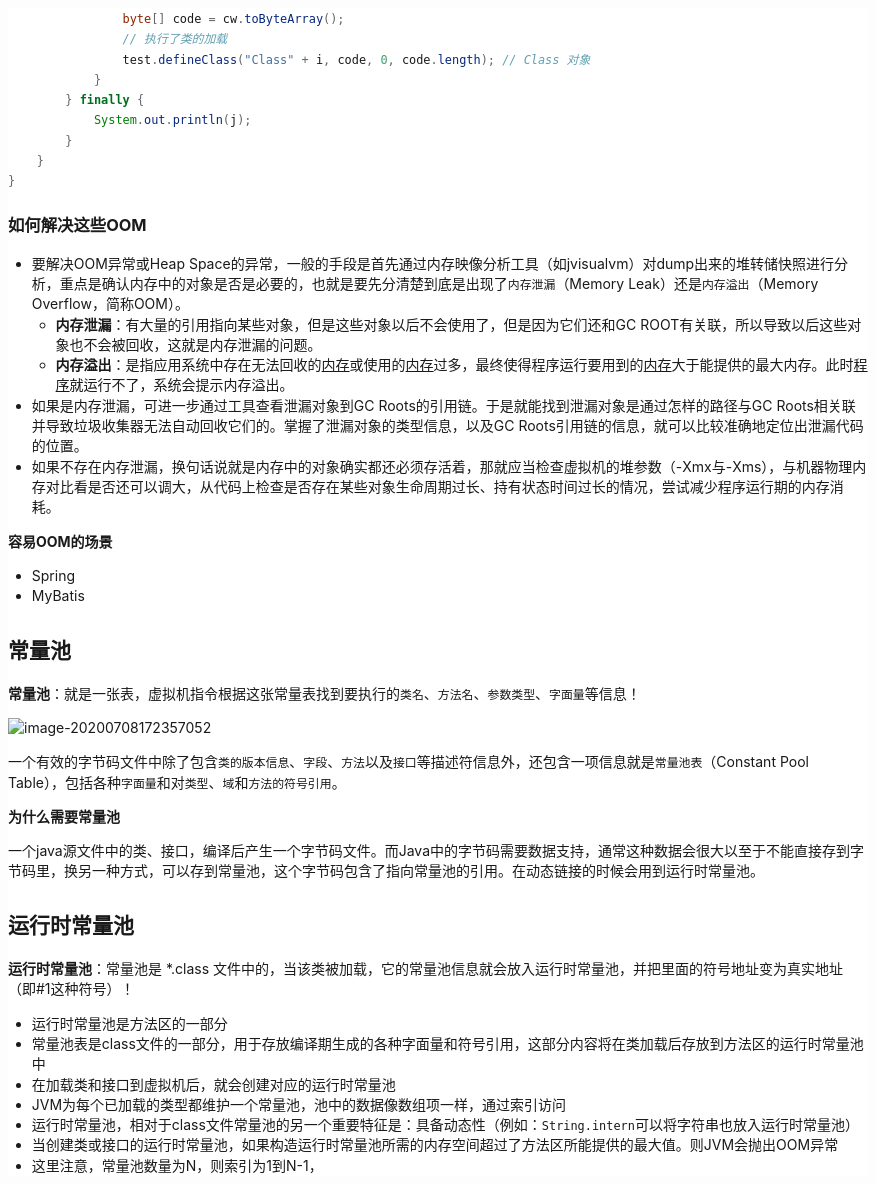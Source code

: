 ```java
                byte[] code = cw.toByteArray();
                // 执行了类的加载
                test.defineClass("Class" + i, code, 0, code.length); // Class 对象
            }
        } finally {
            System.out.println(j);
        }
    }
}

```



### 如何解决这些OOM

- 要解决OOM异常或Heap Space的异常，一般的手段是首先通过内存映像分析工具（如jvisualvm）对dump出来的堆转储快照进行分析，重点是确认内存中的对象是否是必要的，也就是要先分清楚到底是出现了`内存泄漏`（Memory Leak）还是`内存溢出`（Memory Overflow，简称OOM）。
  - **内存泄漏**：有大量的引用指向某些对象，但是这些对象以后不会使用了，但是因为它们还和GC ROOT有关联，所以导致以后这些对象也不会被回收，这就是内存泄漏的问题。
  - **内存溢出**：是指应用系统中存在无法回收的[内存](https://baike.baidu.com/item/内存/103614?fromModule=lemma_inlink)或使用的[内存](https://baike.baidu.com/item/内存/103614?fromModule=lemma_inlink)过多，最终使得程序运行要用到的[内存](https://baike.baidu.com/item/内存/103614?fromModule=lemma_inlink)大于能提供的最大内存。此时[程序](https://baike.baidu.com/item/程序/13831935?fromModule=lemma_inlink)就运行不了，系统会提示内存溢出。
- 如果是内存泄漏，可进一步通过工具查看泄漏对象到GC Roots的引用链。于是就能找到泄漏对象是通过怎样的路径与GC Roots相关联并导致垃圾收集器无法自动回收它们的。掌握了泄漏对象的类型信息，以及GC Roots引用链的信息，就可以比较准确地定位出泄漏代码的位置。
- 如果不存在内存泄漏，换句话说就是内存中的对象确实都还必须存活着，那就应当检查虚拟机的堆参数（-Xmx与-Xms），与机器物理内存对比看是否还可以调大，从代码上检查是否存在某些对象生命周期过长、持有状态时间过长的情况，尝试减少程序运行期的内存消耗。

**容易OOM的场景**

- Spring
- MyBatis

## 常量池

**常量池**：就是一张表，虚拟机指令根据这张常量表找到要执行的`类名`、`方法名`、`参数类型`、`字面量`等信息！

![image-20200708172357052](https://studyimages.oss-cn-beijing.aliyuncs.com/JVM/202208311118693.png)

一个有效的字节码文件中除了包含`类的版本信息`、`字段`、`方法`以及`接口`等描述符信息外，还包含一项信息就是`常量池表`（Constant Pool Table），包括各种`字面量`和对`类型`、`域`和`方法的符号引用`。

**为什么需要常量池**

一个java源文件中的类、接口，编译后产生一个字节码文件。而Java中的字节码需要数据支持，通常这种数据会很大以至于不能直接存到字节码里，换另一种方式，可以存到常量池，这个字节码包含了指向常量池的引用。在动态链接的时候会用到运行时常量池。



## 运行时常量池

**运行时常量池**：常量池是 *.class 文件中的，当该类被加载，它的常量池信息就会放入运行时常量池，并把里面的符号地址变为真实地址（即#1这种符号）！

- 运行时常量池是方法区的一部分
- 常量池表是class文件的一部分，用于存放编译期生成的各种字面量和符号引用，这部分内容将在类加载后存放到方法区的运行时常量池中
- 在加载类和接口到虚拟机后，就会创建对应的运行时常量池
- JVM为每个已加载的类型都维护一个常量池，池中的数据像数组项一样，通过索引访问
- 运行时常量池，相对于class文件常量池的另一个重要特征是：具备动态性（例如：`String.intern`可以将字符串也放入运行时常量池）
- 当创建类或接口的运行时常量池，如果构造运行时常量池所需的内存空间超过了方法区所能提供的最大值。则JVM会抛出OOM异常
- 这里注意，常量池数量为N，则索引为1到N-1，
